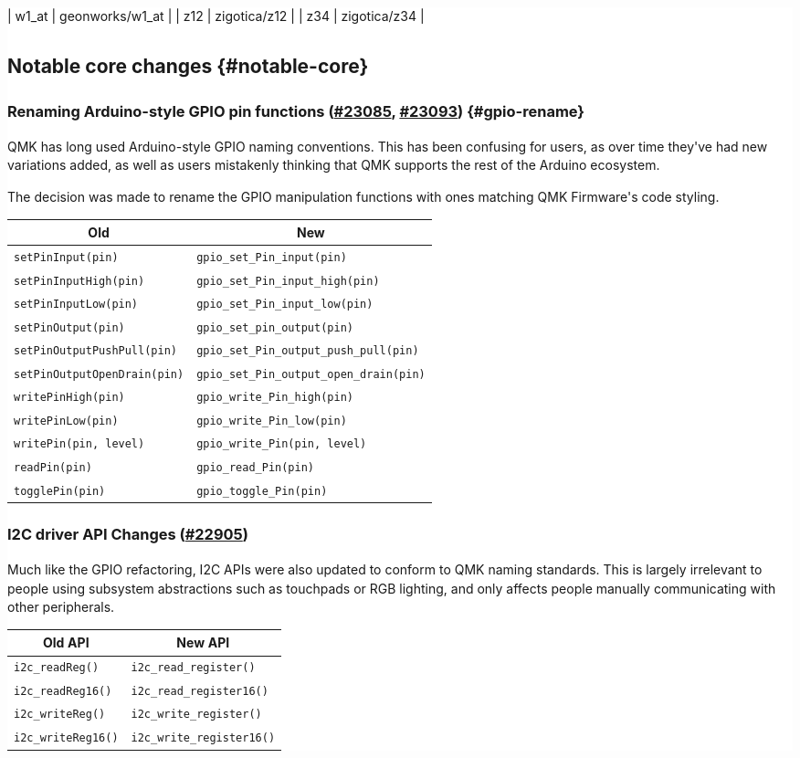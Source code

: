 | w1_at                   | geonworks/w1_at                 |
| z12                     | zigotica/z12                    |
| z34                     | zigotica/z34                    |

## Notable core changes {#notable-core}

### Renaming Arduino-style GPIO pin functions ([#23085](https://github.com/qmk/qmk_firmware/pull/23085), [#23093](https://github.com/qmk/qmk_firmware/pull/23093)) {#gpio-rename}

QMK has long used Arduino-style GPIO naming conventions. This has been confusing for users, as over time they've had new variations added, as well as users mistakenly thinking that QMK supports the rest of the Arduino ecosystem.

The decision was made to rename the GPIO manipulation functions with ones matching QMK Firmware's code styling.

| Old                          | New                                   |
|------------------------------|---------------------------------------|
| `setPinInput(pin)`           | `gpio_set_Pin_input(pin)`             |
| `setPinInputHigh(pin)`       | `gpio_set_Pin_input_high(pin)`        |
| `setPinInputLow(pin)`        | `gpio_set_Pin_input_low(pin)`         |
| `setPinOutput(pin)`          | `gpio_set_pin_output(pin)`            |
| `setPinOutputPushPull(pin)`  | `gpio_set_Pin_output_push_pull(pin)`  |
| `setPinOutputOpenDrain(pin)` | `gpio_set_Pin_output_open_drain(pin)` |
| `writePinHigh(pin)`          | `gpio_write_Pin_high(pin)`            |
| `writePinLow(pin)`           | `gpio_write_Pin_low(pin)`             |
| `writePin(pin, level)`       | `gpio_write_Pin(pin, level)`          |
| `readPin(pin)`               | `gpio_read_Pin(pin)`                  |
| `togglePin(pin)`             | `gpio_toggle_Pin(pin)`                |

### I2C driver API Changes ([#22905](https://github.com/qmk/qmk_firmware/pull/22905))

Much like the GPIO refactoring, I2C APIs were also updated to conform to QMK naming standards. This is largely irrelevant to people using subsystem abstractions such as touchpads or RGB lighting, and only affects people manually communicating with other peripherals.

| Old API            | New API                  |
|--------------------|--------------------------|
| `i2c_readReg()`    | `i2c_read_register()`    |
| `i2c_readReg16()`  | `i2c_read_register16()`  |
| `i2c_writeReg()`   | `i2c_write_register()`   |
| `i2c_writeReg16()` | `i2c_write_register16()` |
